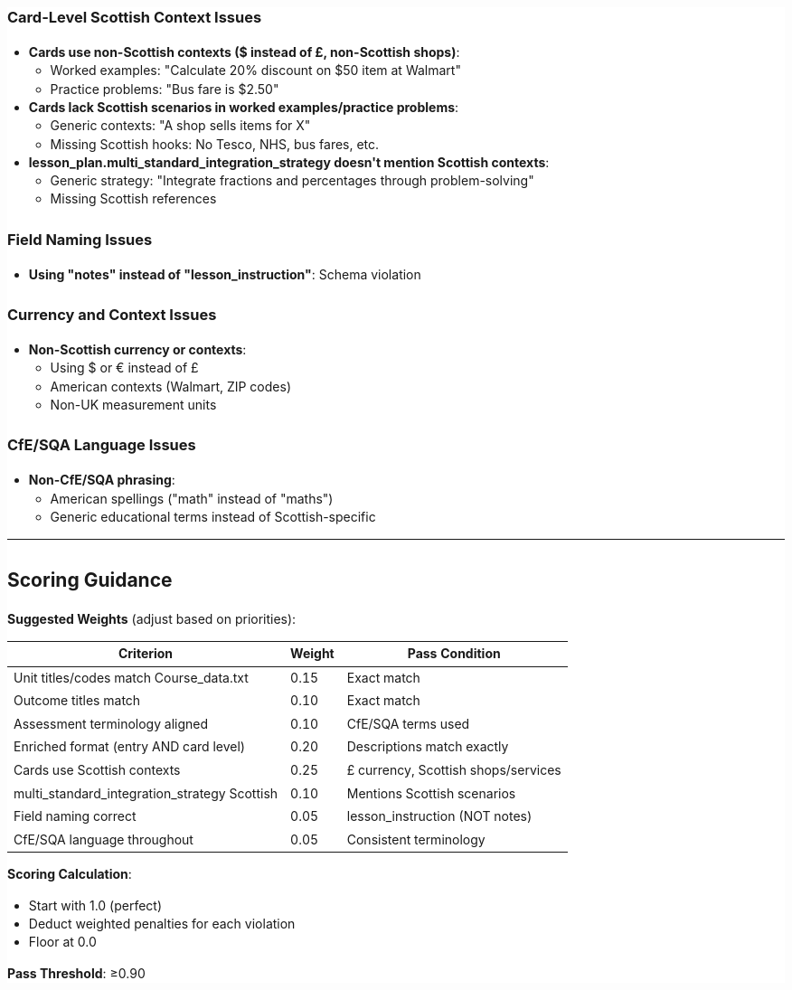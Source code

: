 ### Card-Level Scottish Context Issues
- **Cards use non-Scottish contexts ($ instead of £, non-Scottish shops)**:
  * Worked examples: "Calculate 20% discount on $50 item at Walmart"
  * Practice problems: "Bus fare is $2.50"
- **Cards lack Scottish scenarios in worked examples/practice problems**:
  * Generic contexts: "A shop sells items for X"
  * Missing Scottish hooks: No Tesco, NHS, bus fares, etc.
- **lesson_plan.multi_standard_integration_strategy doesn't mention Scottish contexts**:
  * Generic strategy: "Integrate fractions and percentages through problem-solving"
  * Missing Scottish references

### Field Naming Issues
- **Using "notes" instead of "lesson_instruction"**: Schema violation

### Currency and Context Issues
- **Non-Scottish currency or contexts**:
  * Using $ or € instead of £
  * American contexts (Walmart, ZIP codes)
  * Non-UK measurement units

### CfE/SQA Language Issues
- **Non-CfE/SQA phrasing**:
  * American spellings ("math" instead of "maths")
  * Generic educational terms instead of Scottish-specific

---

## Scoring Guidance

**Suggested Weights** (adjust based on priorities):

| Criterion | Weight | Pass Condition |
|-----------|--------|----------------|
| Unit titles/codes match Course_data.txt | 0.15 | Exact match |
| Outcome titles match | 0.10 | Exact match |
| Assessment terminology aligned | 0.10 | CfE/SQA terms used |
| Enriched format (entry AND card level) | 0.20 | Descriptions match exactly |
| Cards use Scottish contexts | 0.25 | £ currency, Scottish shops/services |
| multi_standard_integration_strategy Scottish | 0.10 | Mentions Scottish scenarios |
| Field naming correct | 0.05 | lesson_instruction (NOT notes) |
| CfE/SQA language throughout | 0.05 | Consistent terminology |

**Scoring Calculation**:
- Start with 1.0 (perfect)
- Deduct weighted penalties for each violation
- Floor at 0.0

**Pass Threshold**: ≥0.90
